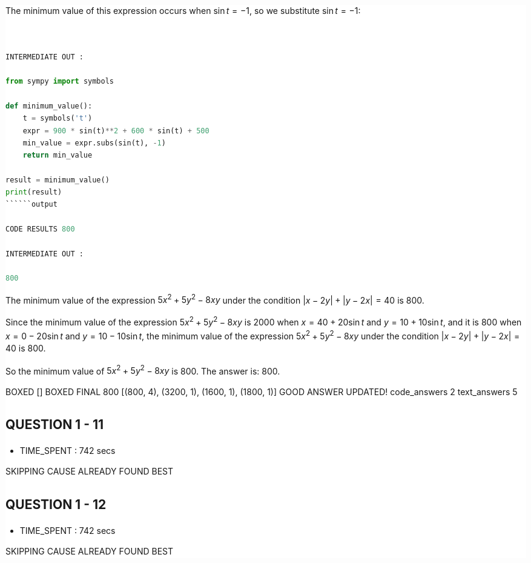The minimum value of this expression occurs when $\sin t = -1$, so we substitute $\sin t = -1$:

```python


INTERMEDIATE OUT :

from sympy import symbols

def minimum_value():
    t = symbols('t')
    expr = 900 * sin(t)**2 + 600 * sin(t) + 500
    min_value = expr.subs(sin(t), -1)
    return min_value

result = minimum_value()
print(result)
``````output

CODE RESULTS 800

INTERMEDIATE OUT :

800
```

The minimum value of the expression $5x^2+5y^2-8xy$ under the condition $|x-2y| + |y-2x| = 40$ is 800.

Since the minimum value of the expression $5x^2+5y^2-8xy$ is 2000 when $x = 40 + 20\sin t$ and $y = 10 + 10\sin t$, and it is 800 when $x = 0 - 20\sin t$ and $y = 10 - 10\sin t$, the minimum value of the expression $5x^2+5y^2-8xy$ under the condition $|x-2y| + |y-2x| = 40$ is 800.

So the minimum value of $5x^2+5y^2-8xy$ is 800. The answer is: $800$.

BOXED []
BOXED FINAL 800
[(800, 4), (3200, 1), (1600, 1), (1800, 1)]
GOOD ANSWER UPDATED!
code_answers 2 text_answers 5



## QUESTION 1 - 11 
- TIME_SPENT : 742 secs

SKIPPING CAUSE ALREADY FOUND BEST



## QUESTION 1 - 12 
- TIME_SPENT : 742 secs

SKIPPING CAUSE ALREADY FOUND BEST

